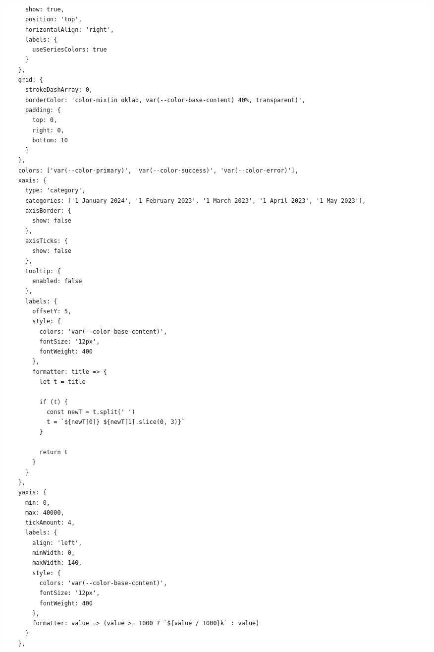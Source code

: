           show: true,
          position: 'top',
          horizontalAlign: 'right',
          labels: {
            useSeriesColors: true
          }
        },
        grid: {
          strokeDashArray: 0,
          borderColor: 'color-mix(in oklab, var(--color-base-content) 40%, transparent)',
          padding: {
            top: 0,
            right: 0,
            bottom: 10
          }
        },
        colors: ['var(--color-primary)', 'var(--color-success)', 'var(--color-error)'],
        xaxis: {
          type: 'category',
          categories: ['1 January 2024', '1 February 2023', '1 March 2023', '1 April 2023', '1 May 2023'],
          axisBorder: {
            show: false
          },
          axisTicks: {
            show: false
          },
          tooltip: {
            enabled: false
          },
          labels: {
            offsetY: 5,
            style: {
              colors: 'var(--color-base-content)',
              fontSize: '12px',
              fontWeight: 400
            },
            formatter: title => {
              let t = title

              if (t) {
                const newT = t.split(' ')
                t = `${newT[0]} ${newT[1].slice(0, 3)}`
              }

              return t
            }
          }
        },
        yaxis: {
          min: 0,
          max: 40000,
          tickAmount: 4,
          labels: {
            align: 'left',
            minWidth: 0,
            maxWidth: 140,
            style: {
              colors: 'var(--color-base-content)',
              fontSize: '12px',
              fontWeight: 400
            },
            formatter: value => (value >= 1000 ? `${value / 1000}k` : value)
          }
        },